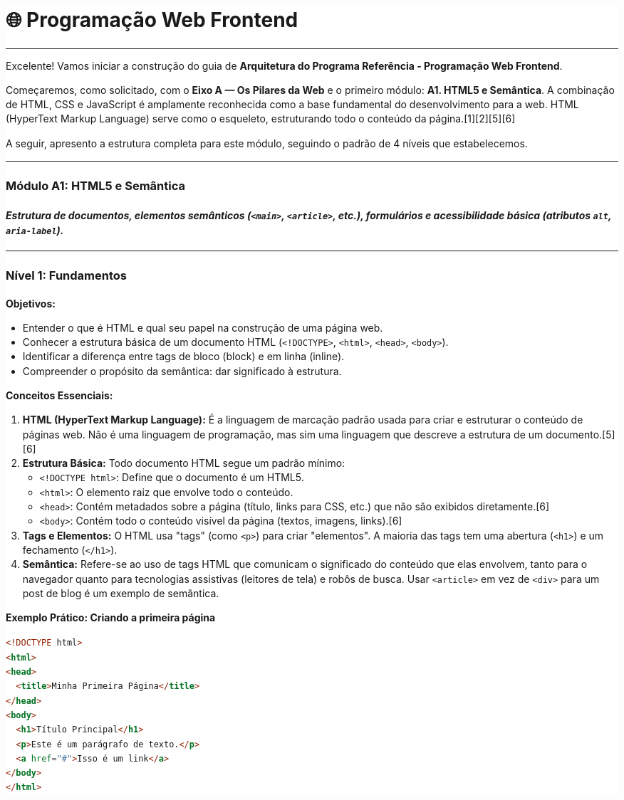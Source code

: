 # 🌐 Programação Web Frontend

---

Excelente! Vamos iniciar a construção do guia de **Arquitetura do Programa Referência - Programação Web Frontend**.

Começaremos, como solicitado, com o **Eixo A — Os Pilares da Web** e o primeiro módulo: **A1. HTML5 e Semântica**. A combinação de HTML, CSS e JavaScript é amplamente reconhecida como a base fundamental do desenvolvimento para a web. HTML (HyperText Markup Language) serve como o esqueleto, estruturando todo o conteúdo da página.[1][2][5][6]

A seguir, apresento a estrutura completa para este módulo, seguindo o padrão de 4 níveis que estabelecemos.

***

### **Módulo A1: HTML5 e Semântica**

#### *Estrutura de documentos, elementos semânticos (`<main>`, `<article>`, etc.), formulários e acessibilidade básica (atributos `alt`, `aria-label`).*

***

### **Nível 1: Fundamentos**

**Objetivos:**
*   Entender o que é HTML e qual seu papel na construção de uma página web.
*   Conhecer a estrutura básica de um documento HTML (`<!DOCTYPE>`, `<html>`, `<head>`, `<body>`).
*   Identificar a diferença entre tags de bloco (block) e em linha (inline).
*   Compreender o propósito da semântica: dar significado à estrutura.

**Conceitos Essenciais:**
1.  **HTML (HyperText Markup Language):** É a linguagem de marcação padrão usada para criar e estruturar o conteúdo de páginas web. Não é uma linguagem de programação, mas sim uma linguagem que descreve a estrutura de um documento.[5][6]
2.  **Estrutura Básica:** Todo documento HTML segue um padrão mínimo:
    *   `<!DOCTYPE html>`: Define que o documento é um HTML5.
    *   `<html>`: O elemento raiz que envolve todo o conteúdo.
    *   `<head>`: Contém metadados sobre a página (título, links para CSS, etc.) que não são exibidos diretamente.[6]
    *   `<body>`: Contém todo o conteúdo visível da página (textos, imagens, links).[6]
3.  **Tags e Elementos:** O HTML usa "tags" (como `<p>`) para criar "elementos". A maioria das tags tem uma abertura (`<h1>`) e um fechamento (`</h1>`).
4.  **Semântica:** Refere-se ao uso de tags HTML que comunicam o significado do conteúdo que elas envolvem, tanto para o navegador quanto para tecnologias assistivas (leitores de tela) e robôs de busca. Usar `<article>` em vez de `<div>` para um post de blog é um exemplo de semântica.

**Exemplo Prático: Criando a primeira página**

```html
<!DOCTYPE html>
<html>
<head>
  <title>Minha Primeira Página</title>
</head>
<body>
  <h1>Título Principal</h1>
  <p>Este é um parágrafo de texto.</p>
  <a href="#">Isso é um link</a>
</body>
</html>
```
